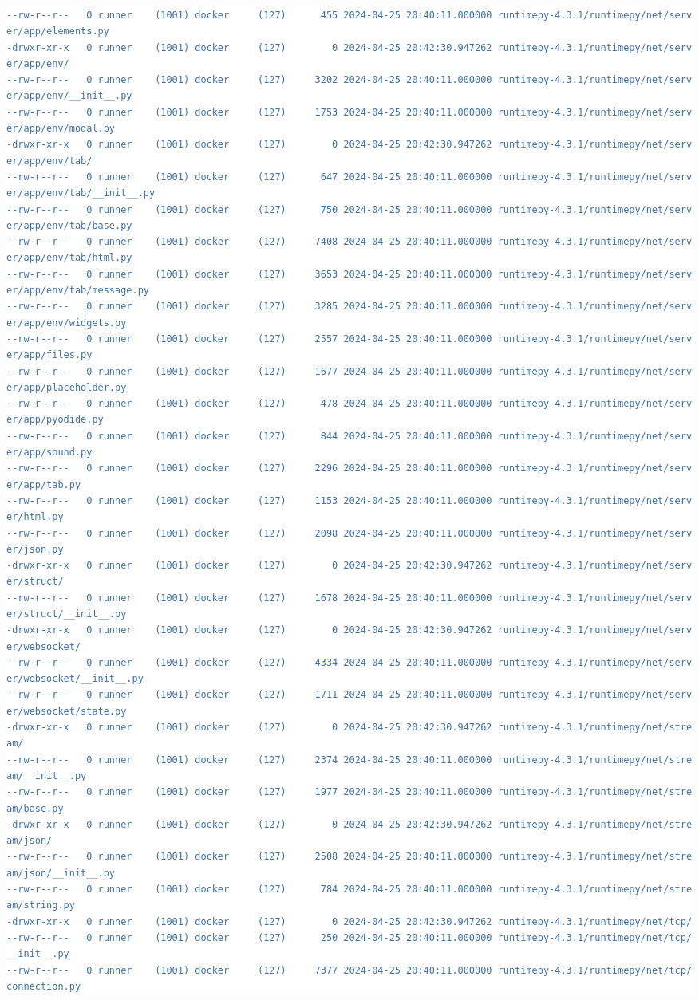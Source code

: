 ```diff
--rw-r--r--   0 runner    (1001) docker     (127)      455 2024-04-25 20:40:11.000000 runtimepy-4.3.1/runtimepy/net/server/app/elements.py
-drwxr-xr-x   0 runner    (1001) docker     (127)        0 2024-04-25 20:42:30.947262 runtimepy-4.3.1/runtimepy/net/server/app/env/
--rw-r--r--   0 runner    (1001) docker     (127)     3202 2024-04-25 20:40:11.000000 runtimepy-4.3.1/runtimepy/net/server/app/env/__init__.py
--rw-r--r--   0 runner    (1001) docker     (127)     1753 2024-04-25 20:40:11.000000 runtimepy-4.3.1/runtimepy/net/server/app/env/modal.py
-drwxr-xr-x   0 runner    (1001) docker     (127)        0 2024-04-25 20:42:30.947262 runtimepy-4.3.1/runtimepy/net/server/app/env/tab/
--rw-r--r--   0 runner    (1001) docker     (127)      647 2024-04-25 20:40:11.000000 runtimepy-4.3.1/runtimepy/net/server/app/env/tab/__init__.py
--rw-r--r--   0 runner    (1001) docker     (127)      750 2024-04-25 20:40:11.000000 runtimepy-4.3.1/runtimepy/net/server/app/env/tab/base.py
--rw-r--r--   0 runner    (1001) docker     (127)     7408 2024-04-25 20:40:11.000000 runtimepy-4.3.1/runtimepy/net/server/app/env/tab/html.py
--rw-r--r--   0 runner    (1001) docker     (127)     3653 2024-04-25 20:40:11.000000 runtimepy-4.3.1/runtimepy/net/server/app/env/tab/message.py
--rw-r--r--   0 runner    (1001) docker     (127)     3285 2024-04-25 20:40:11.000000 runtimepy-4.3.1/runtimepy/net/server/app/env/widgets.py
--rw-r--r--   0 runner    (1001) docker     (127)     2557 2024-04-25 20:40:11.000000 runtimepy-4.3.1/runtimepy/net/server/app/files.py
--rw-r--r--   0 runner    (1001) docker     (127)     1677 2024-04-25 20:40:11.000000 runtimepy-4.3.1/runtimepy/net/server/app/placeholder.py
--rw-r--r--   0 runner    (1001) docker     (127)      478 2024-04-25 20:40:11.000000 runtimepy-4.3.1/runtimepy/net/server/app/pyodide.py
--rw-r--r--   0 runner    (1001) docker     (127)      844 2024-04-25 20:40:11.000000 runtimepy-4.3.1/runtimepy/net/server/app/sound.py
--rw-r--r--   0 runner    (1001) docker     (127)     2296 2024-04-25 20:40:11.000000 runtimepy-4.3.1/runtimepy/net/server/app/tab.py
--rw-r--r--   0 runner    (1001) docker     (127)     1153 2024-04-25 20:40:11.000000 runtimepy-4.3.1/runtimepy/net/server/html.py
--rw-r--r--   0 runner    (1001) docker     (127)     2098 2024-04-25 20:40:11.000000 runtimepy-4.3.1/runtimepy/net/server/json.py
-drwxr-xr-x   0 runner    (1001) docker     (127)        0 2024-04-25 20:42:30.947262 runtimepy-4.3.1/runtimepy/net/server/struct/
--rw-r--r--   0 runner    (1001) docker     (127)     1678 2024-04-25 20:40:11.000000 runtimepy-4.3.1/runtimepy/net/server/struct/__init__.py
-drwxr-xr-x   0 runner    (1001) docker     (127)        0 2024-04-25 20:42:30.947262 runtimepy-4.3.1/runtimepy/net/server/websocket/
--rw-r--r--   0 runner    (1001) docker     (127)     4334 2024-04-25 20:40:11.000000 runtimepy-4.3.1/runtimepy/net/server/websocket/__init__.py
--rw-r--r--   0 runner    (1001) docker     (127)     1711 2024-04-25 20:40:11.000000 runtimepy-4.3.1/runtimepy/net/server/websocket/state.py
-drwxr-xr-x   0 runner    (1001) docker     (127)        0 2024-04-25 20:42:30.947262 runtimepy-4.3.1/runtimepy/net/stream/
--rw-r--r--   0 runner    (1001) docker     (127)     2374 2024-04-25 20:40:11.000000 runtimepy-4.3.1/runtimepy/net/stream/__init__.py
--rw-r--r--   0 runner    (1001) docker     (127)     1977 2024-04-25 20:40:11.000000 runtimepy-4.3.1/runtimepy/net/stream/base.py
-drwxr-xr-x   0 runner    (1001) docker     (127)        0 2024-04-25 20:42:30.947262 runtimepy-4.3.1/runtimepy/net/stream/json/
--rw-r--r--   0 runner    (1001) docker     (127)     2508 2024-04-25 20:40:11.000000 runtimepy-4.3.1/runtimepy/net/stream/json/__init__.py
--rw-r--r--   0 runner    (1001) docker     (127)      784 2024-04-25 20:40:11.000000 runtimepy-4.3.1/runtimepy/net/stream/string.py
-drwxr-xr-x   0 runner    (1001) docker     (127)        0 2024-04-25 20:42:30.947262 runtimepy-4.3.1/runtimepy/net/tcp/
--rw-r--r--   0 runner    (1001) docker     (127)      250 2024-04-25 20:40:11.000000 runtimepy-4.3.1/runtimepy/net/tcp/__init__.py
--rw-r--r--   0 runner    (1001) docker     (127)     7377 2024-04-25 20:40:11.000000 runtimepy-4.3.1/runtimepy/net/tcp/connection.py
```